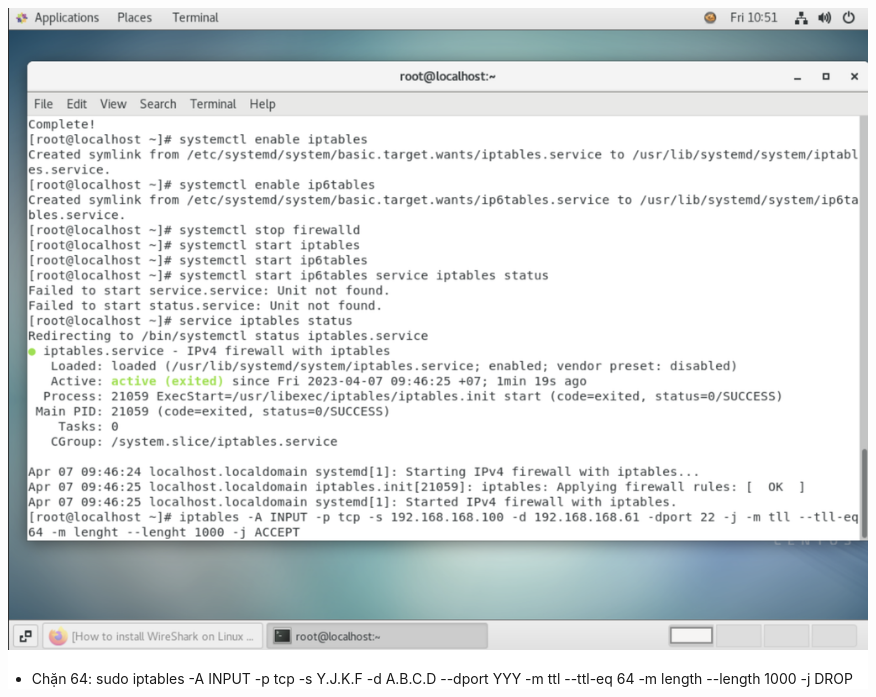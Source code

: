 ![image](./h%C3%ACnh%20%E1%BA%A3nh%20b%C3%A1o%20c%C3%A1o%20nh%E1%BA%ADp%20m%C3%B4n/ACCP64.png)

- Chặn 64: sudo iptables -A INPUT -p tcp -s Y.J.K.F -d A.B.C.D --dport YYY -m ttl --ttl-eq 64 -m length --length 1000 -j DROP
